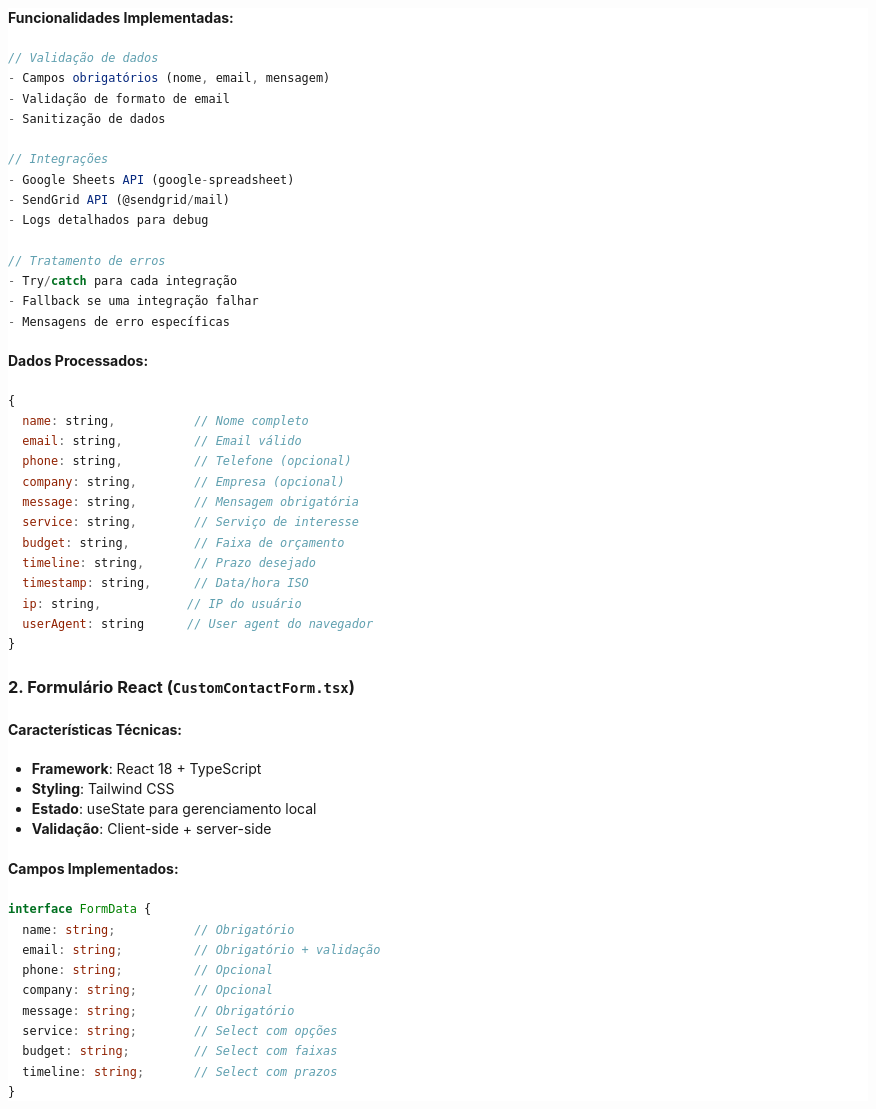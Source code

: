 #### **Funcionalidades Implementadas:**
```javascript
// Validação de dados
- Campos obrigatórios (nome, email, mensagem)
- Validação de formato de email
- Sanitização de dados

// Integrações
- Google Sheets API (google-spreadsheet)
- SendGrid API (@sendgrid/mail)
- Logs detalhados para debug

// Tratamento de erros
- Try/catch para cada integração
- Fallback se uma integração falhar
- Mensagens de erro específicas
```

#### **Dados Processados:**
```javascript
{
  name: string,           // Nome completo
  email: string,          // Email válido
  phone: string,          // Telefone (opcional)
  company: string,        // Empresa (opcional)
  message: string,        // Mensagem obrigatória
  service: string,        // Serviço de interesse
  budget: string,         // Faixa de orçamento
  timeline: string,       // Prazo desejado
  timestamp: string,      // Data/hora ISO
  ip: string,            // IP do usuário
  userAgent: string      // User agent do navegador
}
```

### **2. Formulário React (`CustomContactForm.tsx`)**

#### **Características Técnicas:**
- **Framework**: React 18 + TypeScript
- **Styling**: Tailwind CSS
- **Estado**: useState para gerenciamento local
- **Validação**: Client-side + server-side

#### **Campos Implementados:**
```typescript
interface FormData {
  name: string;           // Obrigatório
  email: string;          // Obrigatório + validação
  phone: string;          // Opcional
  company: string;        // Opcional
  message: string;        // Obrigatório
  service: string;        // Select com opções
  budget: string;         // Select com faixas
  timeline: string;       // Select com prazos
}
```
